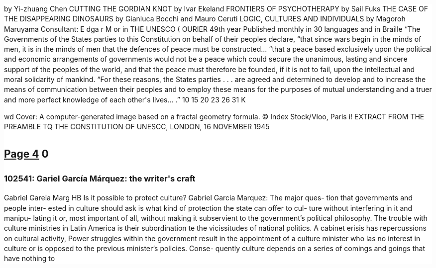 by Yi-zhuang Chen 
CUTTING THE GORDIAN KNOT 
by Ivar Ekeland 
FRONTIERS OF PSYCHOTHERAPY 
by Sail Fuks 
THE CASE OF THE DISAPPEARING DINOSAURS 
by Gianluca Bocchi and Mauro Ceruti 
LOGIC, CULTURES AND INDIVIDUALS 
by Magoroh Maruyama 
Consultant: E dga r M or in 
THE UNESCO ( OURIER 
49th year 
Published monthly in 30 languages and in Braille 
“The Governments of the States parties to this Constitution on behalf of their peoples declare, 
“that since wars begin in the minds of men, it is in the minds of men that the defences of peace must be constructed... 
“that a peace based exclusively upon the political and economic arrangements of governments would not be a peace which could secure the unanimous, lasting and sincere support of the peoples 
of the world, and that the peace must therefore be founded, if it is not to fail, upon the intellectual and moral solidarity of mankind. 
“For these reasons, the States parties . . . are agreed and determined to develop and to increase the means of communication between their peoples and to employ these means for the purposes 
of mutual understanding and a truer and more perfect knowledge of each other's lives... .” 
10 
15 
20 
23 
26 
31 
K 
  
wd 
Cover: 
A computer-generated image based 
on a fractal geometry formula. 
© Index Stock/Vloo, Paris 
i! 
EXTRACT FROM THE PREAMBLE TQ THE CONSTITUTION OF UNESCC, LONDON, 16 NOVEMBER 1945 

## [Page 4](https://demo.humlab.umu.se/courier/102554engo.pdf#page=4) 0

### 102541: Gariel García Márquez: the writer's craft

Gabriel Gareia Marg 
HB Is it possible to protect culture? 
Gabriel Garcia Marquez: The major ques- 
tion that governments and people inter- 
ested in culture should ask is what kind 
of protection the state can offer to cul- 
ture without interfering in it and manipu- 
lating it or, most important of all, without 
making it subservient to the government’s 
political philosophy. The trouble with 
culture ministries in Latin America is their 
subordination te the vicissitudes of 
national politics. A cabinet erisis has 
repercussions on cultural activity, Power 
struggles within the government result in 
the appointment of a culture minister who 
las no interest in culture or is opposed to 
the previous minister’s policies. Conse- 
quently culture depends on a series of 
comings and goings that have nothing to 